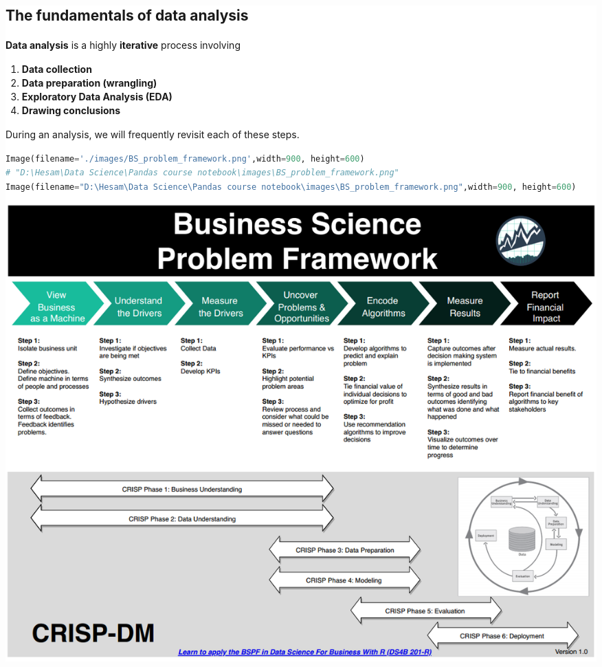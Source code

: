 




## The fundamentals of data analysis

**Data analysis** is a highly **iterative** process involving 


1. **Data collection**
2. **Data preparation (wrangling)**
3. **Exploratory Data Analysis (EDA)** 
4. **Drawing conclusions** 

During an analysis, we will frequently revisit each of these steps. 


```python
Image(filename='./images/BS_problem_framework.png',width=900, height=600)
# "D:\Hesam\Data Science\Pandas course notebook\images\BS_problem_framework.png"
Image(filename="D:\Hesam\Data Science\Pandas course notebook\images\BS_problem_framework.png",width=900, height=600)
```




    
![png](output_15_0.png)
    